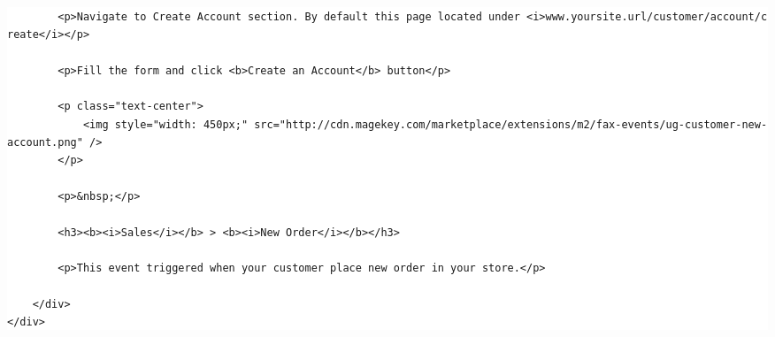             <p>Navigate to Create Account section. By default this page located under <i>www.yoursite.url/customer/account/create</i></p>

            <p>Fill the form and click <b>Create an Account</b> button</p>

            <p class="text-center">
                <img style="width: 450px;" src="http://cdn.magekey.com/marketplace/extensions/m2/fax-events/ug-customer-new-account.png" />
            </p>

            <p>&nbsp;</p>

            <h3><b><i>Sales</i></b> > <b><i>New Order</i></b></h3>

            <p>This event triggered when your customer place new order in your store.</p>

        </div>
    </div>

</div>
